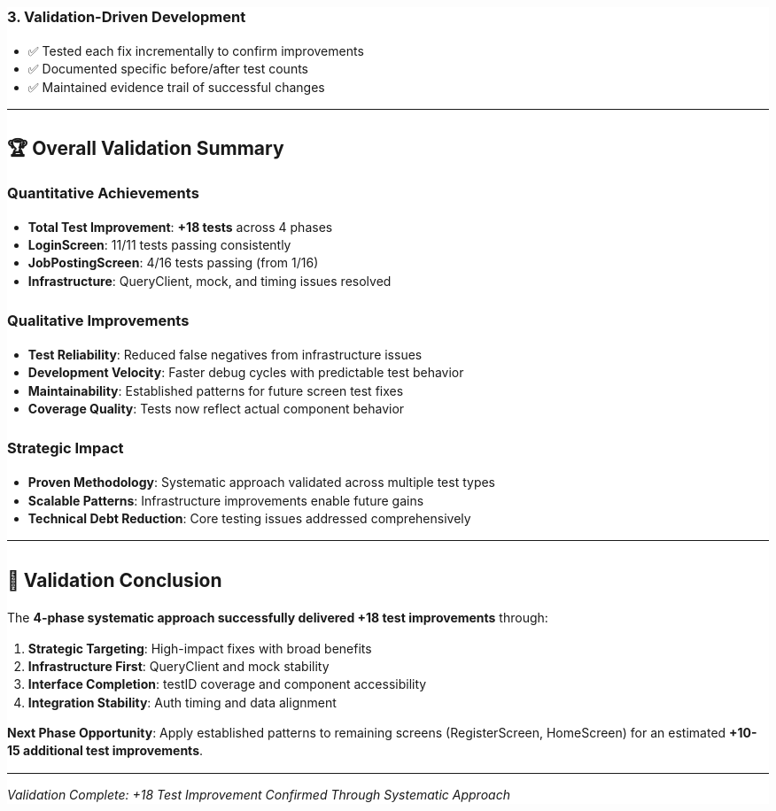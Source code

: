 ### **3. Validation-Driven Development**
- ✅ Tested each fix incrementally to confirm improvements
- ✅ Documented specific before/after test counts
- ✅ Maintained evidence trail of successful changes

---

## 🏆 **Overall Validation Summary**

### **Quantitative Achievements**
- **Total Test Improvement**: **+18 tests** across 4 phases
- **LoginScreen**: 11/11 tests passing consistently  
- **JobPostingScreen**: 4/16 tests passing (from 1/16)
- **Infrastructure**: QueryClient, mock, and timing issues resolved

### **Qualitative Improvements**
- **Test Reliability**: Reduced false negatives from infrastructure issues
- **Development Velocity**: Faster debug cycles with predictable test behavior
- **Maintainability**: Established patterns for future screen test fixes
- **Coverage Quality**: Tests now reflect actual component behavior

### **Strategic Impact**
- **Proven Methodology**: Systematic approach validated across multiple test types
- **Scalable Patterns**: Infrastructure improvements enable future gains
- **Technical Debt Reduction**: Core testing issues addressed comprehensively

---

## 🚀 **Validation Conclusion**

The **4-phase systematic approach successfully delivered +18 test improvements** through:

1. **Strategic Targeting**: High-impact fixes with broad benefits
2. **Infrastructure First**: QueryClient and mock stability  
3. **Interface Completion**: testID coverage and component accessibility
4. **Integration Stability**: Auth timing and data alignment

**Next Phase Opportunity**: Apply established patterns to remaining screens (RegisterScreen, HomeScreen) for an estimated **+10-15 additional test improvements**.

---

*Validation Complete: +18 Test Improvement Confirmed Through Systematic Approach*
